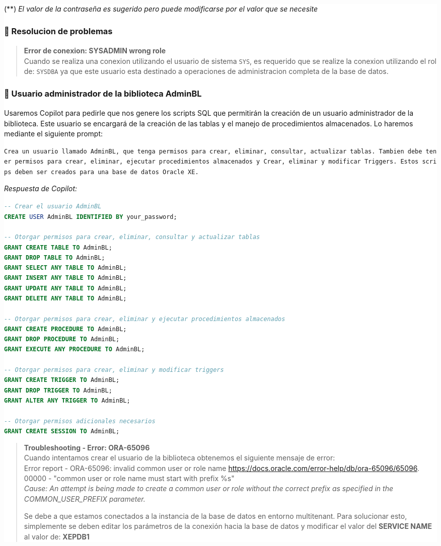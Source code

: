 (**) _El valor de la contraseña es sugerido pero puede modificarse por el valor que se necesite_

### 🚧 Resolucion de problemas
> **Error de conexion: SYSADMIN wrong role**  
> Cuando se realiza una conexion utilizando el usuario de sistema `SYS`, es requerido que se realize la conexion utilizando el rol de: `SYSDBA` ya que este usuario esta destinado a operaciones de administracion completa de la base de datos.

### 👤 Usuario administrador de la biblioteca AdminBL
Usaremos Copilot para pedirle que nos genere los scripts SQL que permitirán la creación de un usuario administrador de la biblioteca. Este usuario se encargará de la creación de las tablas y el manejo de procedimientos almacenados. Lo haremos mediante el siguiente prompt:

`Crea un usuario llamado AdminBL, que tenga permisos para crear, eliminar, consultar, actualizar tablas. Tambien debe tener permisos para crear, eliminar, ejecutar procedimientos almacenados y Crear, eliminar y modificar Triggers. Estos scrips deben ser creados para una base de datos Oracle XE.`

_Respuesta de Copilot:_

```SQL
-- Crear el usuario AdminBL
CREATE USER AdminBL IDENTIFIED BY your_password;

-- Otorgar permisos para crear, eliminar, consultar y actualizar tablas
GRANT CREATE TABLE TO AdminBL;
GRANT DROP TABLE TO AdminBL;
GRANT SELECT ANY TABLE TO AdminBL;
GRANT INSERT ANY TABLE TO AdminBL;
GRANT UPDATE ANY TABLE TO AdminBL;
GRANT DELETE ANY TABLE TO AdminBL;

-- Otorgar permisos para crear, eliminar y ejecutar procedimientos almacenados
GRANT CREATE PROCEDURE TO AdminBL;
GRANT DROP PROCEDURE TO AdminBL;
GRANT EXECUTE ANY PROCEDURE TO AdminBL;

-- Otorgar permisos para crear, eliminar y modificar triggers
GRANT CREATE TRIGGER TO AdminBL;
GRANT DROP TRIGGER TO AdminBL;
GRANT ALTER ANY TRIGGER TO AdminBL;

-- Otorgar permisos adicionales necesarios
GRANT CREATE SESSION TO AdminBL;
```

> **Troubleshooting - Error: ORA-65096**  
> Cuando intentamos crear el usuario de la biblioteca obtenemos el siguiente mensaje de error:  
> Error report - ORA-65096: invalid common user or role name https://docs.oracle.com/error-help/db/ora-65096/65096. 00000 - "common user or role name must start with prefix %s"  
> *Cause: An attempt is being made to create a common user or role without the correct prefix as specified in the COMMON_USER_PREFIX parameter.*
>
> Se debe a que estamos conectados a la instancia de la base de datos en entorno multitenant. Para solucionar esto, simplemente se deben editar los parámetros de la conexión hacia la base de datos y modificar el valor del **SERVICE NAME** al valor de: **XEPDB1**
